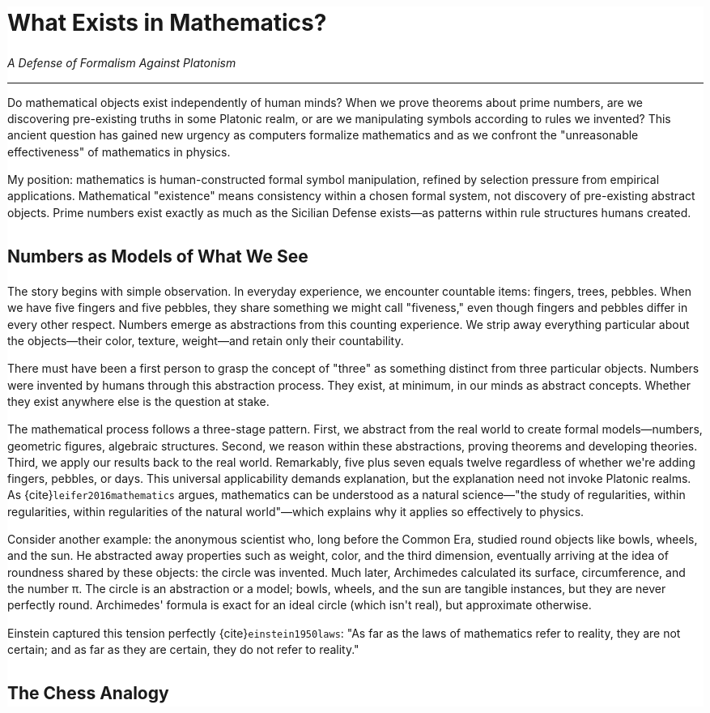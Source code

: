 # What Exists in Mathematics?

*A Defense of Formalism Against Platonism*

---

Do mathematical objects exist independently of human minds? When we prove theorems about prime numbers, are we discovering pre-existing truths in some Platonic realm, or are we manipulating symbols according to rules we invented? This ancient question has gained new urgency as computers formalize mathematics and as we confront the "unreasonable effectiveness" of mathematics in physics.

My position: mathematics is human-constructed formal symbol manipulation, refined by selection pressure from empirical applications. Mathematical "existence" means consistency within a chosen formal system, not discovery of pre-existing abstract objects. Prime numbers exist exactly as much as the Sicilian Defense exists—as patterns within rule structures humans created.

## Numbers as Models of What We See

The story begins with simple observation. In everyday experience, we encounter countable items: fingers, trees, pebbles. When we have five fingers and five pebbles, they share something we might call "fiveness," even though fingers and pebbles differ in every other respect. Numbers emerge as abstractions from this counting experience. We strip away everything particular about the objects—their color, texture, weight—and retain only their countability.

There must have been a first person to grasp the concept of "three" as something distinct from three particular objects. Numbers were invented by humans through this abstraction process. They exist, at minimum, in our minds as abstract concepts. Whether they exist anywhere else is the question at stake.

The mathematical process follows a three-stage pattern. First, we abstract from the real world to create formal models—numbers, geometric figures, algebraic structures. Second, we reason within these abstractions, proving theorems and developing theories. Third, we apply our results back to the real world. Remarkably, five plus seven equals twelve regardless of whether we're adding fingers, pebbles, or days. This universal applicability demands explanation, but the explanation need not invoke Platonic realms. As {cite}`leifer2016mathematics` argues, mathematics can be understood as a natural science—"the study of regularities, within regularities, within regularities of the natural world"—which explains why it applies so effectively to physics.

Consider another example: the anonymous scientist who, long before the Common Era, studied round objects like bowls, wheels, and the sun. He abstracted away properties such as weight, color, and the third dimension, eventually arriving at the idea of roundness shared by these objects: the circle was invented. Much later, Archimedes calculated its surface, circumference, and the number π. The circle is an abstraction or a model; bowls, wheels, and the sun are tangible instances, but they are never perfectly round. Archimedes' formula is exact for an ideal circle (which isn't real), but approximate otherwise.

Einstein captured this tension perfectly {cite}`einstein1950laws`: "As far as the laws of mathematics refer to reality, they are not certain; and as far as they are certain, they do not refer to reality."

## The Chess Analogy
